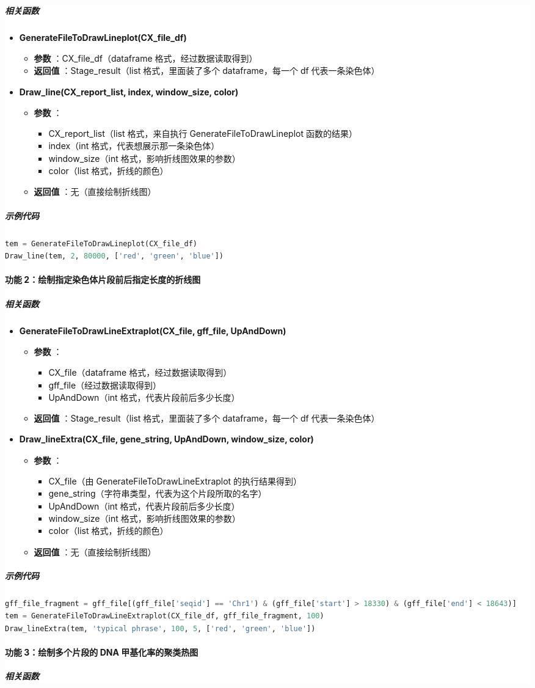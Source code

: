 ##### 相关函数

  * **GenerateFileToDrawLineplot(CX_file_df)**
    * **参数** ：CX_file_df（dataframe 格式，经过数据读取得到）
    * **返回值** ：Stage_result（list 格式，里面装了多个 dataframe，每一个 df 代表一条染色体）

  * **Draw_line(CX_report_list, index, window_size, color)**
    * **参数** ：
      * CX_report_list（list 格式，来自执行 GenerateFileToDrawLineplot 函数的结果）
      * index（int 格式，代表想展示那一条染色体）
      * window_size（int 格式，影响折线图效果的参数）
      * color（list 格式，折线的颜色）

    * **返回值** ：无（直接绘制折线图）

##### 示例代码

```python
tem = GenerateFileToDrawLineplot(CX_file_df)
Draw_line(tem, 2, 80000, ['red', 'green', 'blue'])
```

#### 功能 2：绘制指定染色体片段前后指定长度的折线图

##### 相关函数

  * **GenerateFileToDrawLineExtraplot(CX_file, gff_file, UpAndDown)**
    * **参数** ：
      * CX_file（dataframe 格式，经过数据读取得到）
      * gff_file（经过数据读取得到）
      * UpAndDown（int 格式，代表片段前后多少长度）

    * **返回值** ：Stage_result（list 格式，里面装了多个 dataframe，每一个 df 代表一条染色体）

  * **Draw_lineExtra(CX_file, gene_string, UpAndDown, window_size, color)**
    * **参数** ：
      * CX_file（由 GenerateFileToDrawLineExtraplot 的执行结果得到）
      * gene_string（字符串类型，代表为这个片段所取的名字）
      * UpAndDown（int 格式，代表片段前后多少长度）
      * window_size（int 格式，影响折线图效果的参数）
      * color（list 格式，折线的颜色）

    * **返回值** ：无（直接绘制折线图）

##### 示例代码

```python
gff_file_fragment = gff_file[(gff_file['seqid'] == 'Chr1') & (gff_file['start'] > 18330) & (gff_file['end'] < 18643)]
tem = GenerateFileToDrawLineExtraplot(CX_file_df, gff_file_fragment, 100)
Draw_lineExtra(tem, 'typical phrase', 100, 5, ['red', 'green', 'blue'])
```

#### 功能 3：绘制多个片段的 DNA 甲基化率的聚类热图

##### 相关函数
